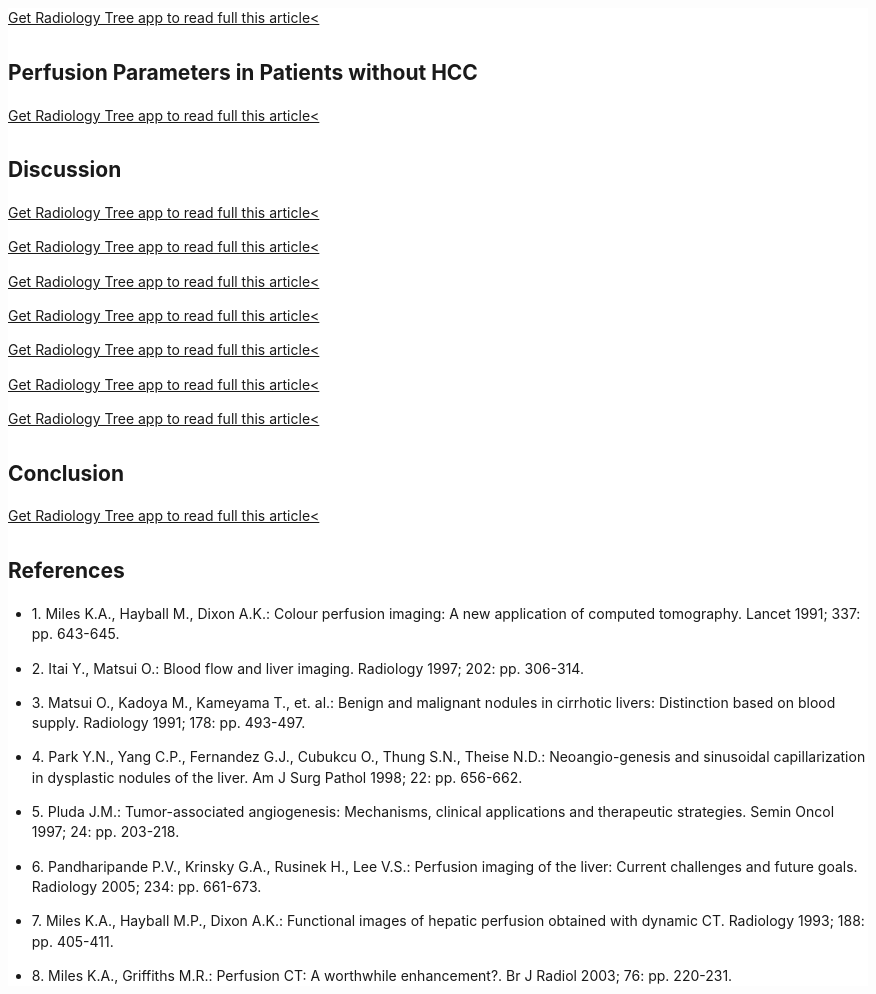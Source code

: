 [Get Radiology Tree app to read full this article<](https://clinicalpub.com/app)

## Perfusion Parameters in Patients without HCC

[Get Radiology Tree app to read full this article<](https://clinicalpub.com/app)

## Discussion

[Get Radiology Tree app to read full this article<](https://clinicalpub.com/app)

[Get Radiology Tree app to read full this article<](https://clinicalpub.com/app)

[Get Radiology Tree app to read full this article<](https://clinicalpub.com/app)

[Get Radiology Tree app to read full this article<](https://clinicalpub.com/app)

[Get Radiology Tree app to read full this article<](https://clinicalpub.com/app)

[Get Radiology Tree app to read full this article<](https://clinicalpub.com/app)

[Get Radiology Tree app to read full this article<](https://clinicalpub.com/app)

## Conclusion

[Get Radiology Tree app to read full this article<](https://clinicalpub.com/app)

## References

- 1\. Miles K.A., Hayball M., Dixon A.K.: Colour perfusion imaging: A new application of computed tomography. Lancet 1991; 337: pp. 643-645.


- 2\. Itai Y., Matsui O.: Blood flow and liver imaging. Radiology 1997; 202: pp. 306-314.


- 3\. Matsui O., Kadoya M., Kameyama T., et. al.: Benign and malignant nodules in cirrhotic livers: Distinction based on blood supply. Radiology 1991; 178: pp. 493-497.


- 4\. Park Y.N., Yang C.P., Fernandez G.J., Cubukcu O., Thung S.N., Theise N.D.: Neoangio-genesis and sinusoidal capillarization in dysplastic nodules of the liver. Am J Surg Pathol 1998; 22: pp. 656-662.


- 5\. Pluda J.M.: Tumor-associated angiogenesis: Mechanisms, clinical applications and therapeutic strategies. Semin Oncol 1997; 24: pp. 203-218.


- 6\. Pandharipande P.V., Krinsky G.A., Rusinek H., Lee V.S.: Perfusion imaging of the liver: Current challenges and future goals. Radiology 2005; 234: pp. 661-673.


- 7\. Miles K.A., Hayball M.P., Dixon A.K.: Functional images of hepatic perfusion obtained with dynamic CT. Radiology 1993; 188: pp. 405-411.


- 8\. Miles K.A., Griffiths M.R.: Perfusion CT: A worthwhile enhancement?. Br J Radiol 2003; 76: pp. 220-231.

